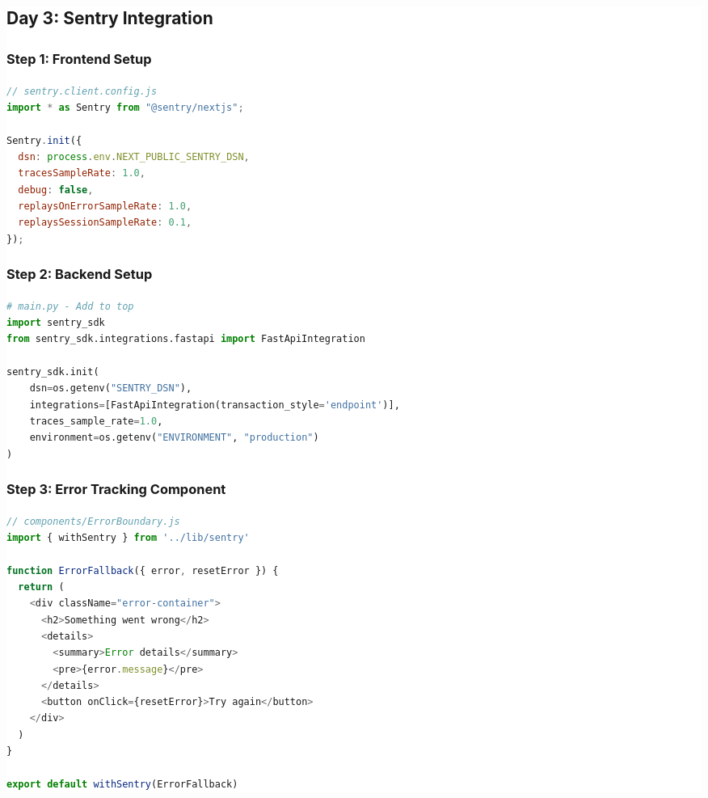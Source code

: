 ## Day 3: Sentry Integration

### Step 1: Frontend Setup
```javascript
// sentry.client.config.js
import * as Sentry from "@sentry/nextjs";

Sentry.init({
  dsn: process.env.NEXT_PUBLIC_SENTRY_DSN,
  tracesSampleRate: 1.0,
  debug: false,
  replaysOnErrorSampleRate: 1.0,
  replaysSessionSampleRate: 0.1,
});
```

### Step 2: Backend Setup
```python
# main.py - Add to top
import sentry_sdk
from sentry_sdk.integrations.fastapi import FastApiIntegration

sentry_sdk.init(
    dsn=os.getenv("SENTRY_DSN"),
    integrations=[FastApiIntegration(transaction_style='endpoint')],
    traces_sample_rate=1.0,
    environment=os.getenv("ENVIRONMENT", "production")
)
```

### Step 3: Error Tracking Component
```javascript
// components/ErrorBoundary.js
import { withSentry } from '../lib/sentry'

function ErrorFallback({ error, resetError }) {
  return (
    <div className="error-container">
      <h2>Something went wrong</h2>
      <details>
        <summary>Error details</summary>
        <pre>{error.message}</pre>
      </details>
      <button onClick={resetError}>Try again</button>
    </div>
  )
}

export default withSentry(ErrorFallback)
```
